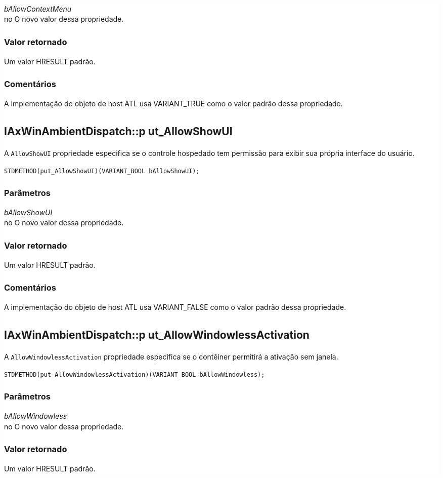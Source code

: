 *bAllowContextMenu*<br/>
no O novo valor dessa propriedade.

### <a name="return-value"></a>Valor retornado

Um valor HRESULT padrão.

### <a name="remarks"></a>Comentários

A implementação do objeto de host ATL usa VARIANT_TRUE como o valor padrão dessa propriedade.

## <a name="iaxwinambientdispatchput_allowshowui"></a><a name="put_allowshowui"></a> IAxWinAmbientDispatch::p ut_AllowShowUI

A `AllowShowUI` propriedade especifica se o controle hospedado tem permissão para exibir sua própria interface do usuário.

```
STDMETHOD(put_AllowShowUI)(VARIANT_BOOL bAllowShowUI);
```

### <a name="parameters"></a>Parâmetros

*bAllowShowUI*<br/>
no O novo valor dessa propriedade.

### <a name="return-value"></a>Valor retornado

Um valor HRESULT padrão.

### <a name="remarks"></a>Comentários

A implementação do objeto de host ATL usa VARIANT_FALSE como o valor padrão dessa propriedade.

## <a name="iaxwinambientdispatchput_allowwindowlessactivation"></a><a name="put_allowwindowlessactivation"></a> IAxWinAmbientDispatch::p ut_AllowWindowlessActivation

A `AllowWindowlessActivation` propriedade especifica se o contêiner permitirá a ativação sem janela.

```
STDMETHOD(put_AllowWindowlessActivation)(VARIANT_BOOL bAllowWindowless);
```

### <a name="parameters"></a>Parâmetros

*bAllowWindowless*<br/>
no O novo valor dessa propriedade.

### <a name="return-value"></a>Valor retornado

Um valor HRESULT padrão.
